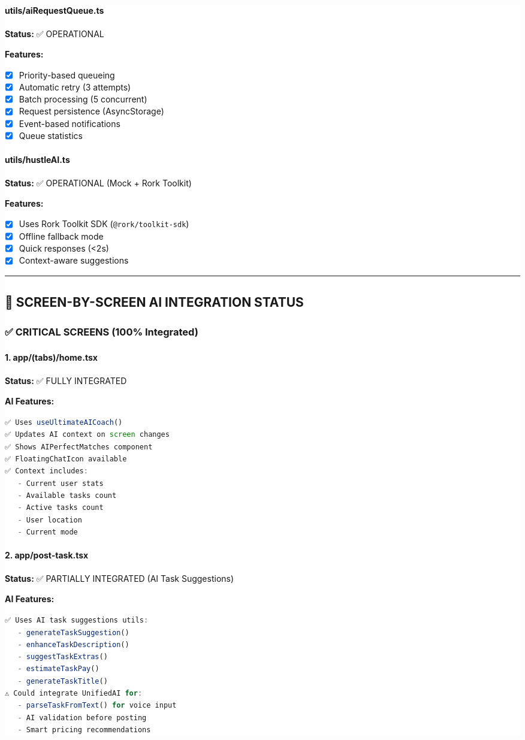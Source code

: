 #### utils/aiRequestQueue.ts
**Status:** ✅ OPERATIONAL

**Features:**
- [x] Priority-based queueing
- [x] Automatic retry (3 attempts)
- [x] Batch processing (5 concurrent)
- [x] Request persistence (AsyncStorage)
- [x] Event-based notifications
- [x] Queue statistics

#### utils/hustleAI.ts
**Status:** ✅ OPERATIONAL (Mock + Rork Toolkit)

**Features:**
- [x] Uses Rork Toolkit SDK (`@rork/toolkit-sdk`)
- [x] Offline fallback mode
- [x] Quick responses (<2s)
- [x] Context-aware suggestions

---

## 📱 SCREEN-BY-SCREEN AI INTEGRATION STATUS

### ✅ CRITICAL SCREENS (100% Integrated)

#### 1. app/(tabs)/home.tsx
**Status:** ✅ FULLY INTEGRATED

**AI Features:**
```typescript
✅ Uses useUltimateAICoach()
✅ Updates AI context on screen changes
✅ Shows AIPerfectMatches component
✅ FloatingChatIcon available
✅ Context includes:
   - Current user stats
   - Available tasks count
   - Active tasks count
   - User location
   - Current mode
```

#### 2. app/post-task.tsx
**Status:** ✅ PARTIALLY INTEGRATED (AI Task Suggestions)

**AI Features:**
```typescript
✅ Uses AI task suggestions utils:
   - generateTaskSuggestion()
   - enhanceTaskDescription()
   - suggestTaskExtras()
   - estimateTaskPay()
   - generateTaskTitle()
⚠️ Could integrate UnifiedAI for:
   - parseTaskFromText() for voice input
   - AI validation before posting
   - Smart pricing recommendations
```
